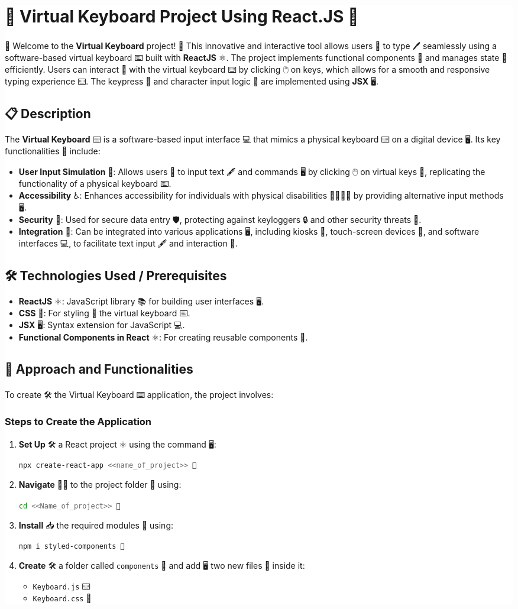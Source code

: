 # 🎹 Virtual Keyboard Project Using React.JS 🎹

🎉 Welcome to the **Virtual Keyboard** project! 🎉 This innovative and interactive tool allows users 👥 to type 🖊️ seamlessly using a software-based virtual keyboard ⌨️ built with **ReactJS** ⚛️. The project implements functional components 🧩 and manages state 🔄 efficiently. Users can interact 🤲 with the virtual keyboard ⌨️ by clicking 🖱️ on keys, which allows for a smooth and responsive typing experience ⌨️. The keypress 🔑 and character input logic 🧩 are implemented using **JSX** 🖥️.

## 📋 Description

The **Virtual Keyboard** ⌨️ is a software-based input interface 💻 that mimics a physical keyboard ⌨️ on a digital device 🖥️. Its key functionalities 🧩 include:

- **User Input Simulation** 💬: Allows users 👥 to input text 🖋️ and commands 🖥️ by clicking 🖱️ on virtual keys 🔑, replicating the functionality of a physical keyboard ⌨️.
- **Accessibility** ♿: Enhances accessibility for individuals with physical disabilities 👩‍🦽👨‍🦽 by providing alternative input methods 🖥️.
- **Security** 🔐: Used for secure data entry 🛡️, protecting against keyloggers 🔒 and other security threats 🚫.
- **Integration** 🔄: Can be integrated into various applications 🖥️, including kiosks 🏬, touch-screen devices 📱, and software interfaces 💻, to facilitate text input 🖋️ and interaction 🤝.

## 🛠️ Technologies Used / Prerequisites

- **ReactJS** ⚛️: JavaScript library 📚 for building user interfaces 🖥️.
- **CSS** 🎨: For styling 🎨 the virtual keyboard ⌨️.
- **JSX** 🖥️: Syntax extension for JavaScript 💻.
- **Functional Components in React** ⚛️: For creating reusable components 🧩.

## 🚀 Approach and Functionalities

To create 🛠️ the Virtual Keyboard ⌨️ application, the project involves:

### Steps to Create the Application

1. **Set Up** 🛠️ a React project ⚛️ using the command 🖥️:

   ```bash
   npx create-react-app <<name_of_project>> 🎉
   ```

2. **Navigate** 🚶‍♂️ to the project folder 📂 using:

   ```bash
   cd <<Name_of_project>> 📂
   ```

3. **Install** 📥 the required modules 🔄 using:

   ```bash
   npm i styled-components 💅
   ```

4. **Create** 🛠️ a folder called `components` 📂 and add 🖥️ two new files 📄 inside it:
   - `Keyboard.js` ⌨️
   - `Keyboard.css` 🎨
